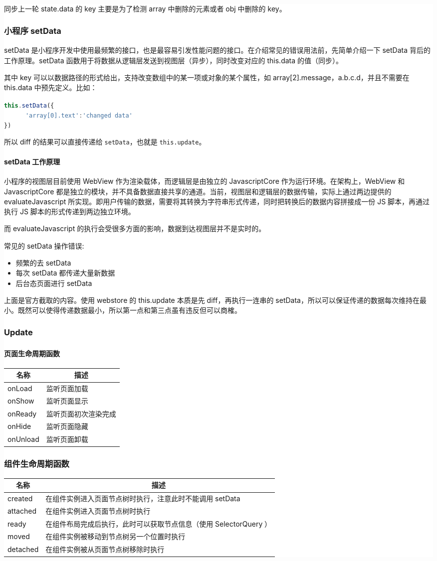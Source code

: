 同步上一轮 state.data 的 key 主要是为了检测 array 中删除的元素或者 obj 中删除的 key。

### 小程序 setData

setData 是小程序开发中使用最频繁的接口，也是最容易引发性能问题的接口。在介绍常见的错误用法前，先简单介绍一下 setData 背后的工作原理。setData 函数用于将数据从逻辑层发送到视图层（异步），同时改变对应的 this.data 的值（同步）。

其中 key 可以以数据路径的形式给出，支持改变数组中的某一项或对象的某个属性，如 array[2].message，a.b.c.d，并且不需要在 this.data 中预先定义。比如：

```js
this.setData({
      'array[0].text':'changed data'
})
```

所以 diff 的结果可以直接传递给 `setData`，也就是 `this.update`。

#### setData 工作原理

小程序的视图层目前使用 WebView 作为渲染载体，而逻辑层是由独立的 JavascriptCore 作为运行环境。在架构上，WebView 和 JavascriptCore 都是独立的模块，并不具备数据直接共享的通道。当前，视图层和逻辑层的数据传输，实际上通过两边提供的 evaluateJavascript 所实现。即用户传输的数据，需要将其转换为字符串形式传递，同时把转换后的数据内容拼接成一份 JS 脚本，再通过执行 JS 脚本的形式传递到两边独立环境。

而 evaluateJavascript 的执行会受很多方面的影响，数据到达视图层并不是实时的。

常见的 setData 操作错误:

* 频繁的去 setData
* 每次 setData 都传递大量新数据
* 后台态页面进行 setData

上面是官方截取的内容。使用 webstore 的 this.update 本质是先 diff，再执行一连串的 setData，所以可以保证传递的数据每次维持在最小。既然可以使得传递数据最小，所以第一点和第三点虽有违反但可以商榷。

### Update

#### 页面生命周期函数

| 名称 | 描述  |
| ------ | ------  |
| onLoad | 	监听页面加载	  |
| onShow | 监听页面显示	  |
| onReady | 监听页面初次渲染完成  |
| onHide | 监听页面隐藏	  |
| onUnload | 监听页面卸载  |

### 组件生命周期函数

| 名称 | 描述  |
| ------ | ------  |
| created | 	在组件实例进入页面节点树时执行，注意此时不能调用 setData	  |
| attached | 在组件实例进入页面节点树时执行	  |
| ready | 在组件布局完成后执行，此时可以获取节点信息（使用 SelectorQuery ）	  |
| moved | 在组件实例被移动到节点树另一个位置时执行	  |
| detached | 在组件实例被从页面节点树移除时执行  |
